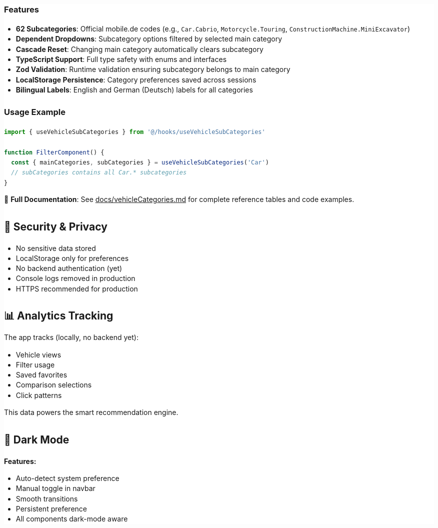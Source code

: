 ### Features

- **62 Subcategories**: Official mobile.de codes (e.g., `Car.Cabrio`, `Motorcycle.Touring`, `ConstructionMachine.MiniExcavator`)
- **Dependent Dropdowns**: Subcategory options filtered by selected main category
- **Cascade Reset**: Changing main category automatically clears subcategory
- **TypeScript Support**: Full type safety with enums and interfaces
- **Zod Validation**: Runtime validation ensuring subcategory belongs to main category
- **LocalStorage Persistence**: Category preferences saved across sessions
- **Bilingual Labels**: English and German (Deutsch) labels for all categories

### Usage Example

```typescript
import { useVehicleSubCategories } from '@/hooks/useVehicleSubCategories'

function FilterComponent() {
  const { mainCategories, subCategories } = useVehicleSubCategories('Car')
  // subCategories contains all Car.* subcategories
}
```

📖 **Full Documentation**: See [docs/vehicleCategories.md](docs/vehicleCategories.md) for complete reference tables and code examples.

## 🔐 Security & Privacy

- No sensitive data stored
- LocalStorage only for preferences
- No backend authentication (yet)
- Console logs removed in production
- HTTPS recommended for production

## 📊 Analytics Tracking

The app tracks (locally, no backend yet):

- Vehicle views
- Filter usage
- Saved favorites
- Comparison selections
- Click patterns

This data powers the smart recommendation engine.

## 🎨 Dark Mode

**Features:**

- Auto-detect system preference
- Manual toggle in navbar
- Smooth transitions
- Persistent preference
- All components dark-mode aware
